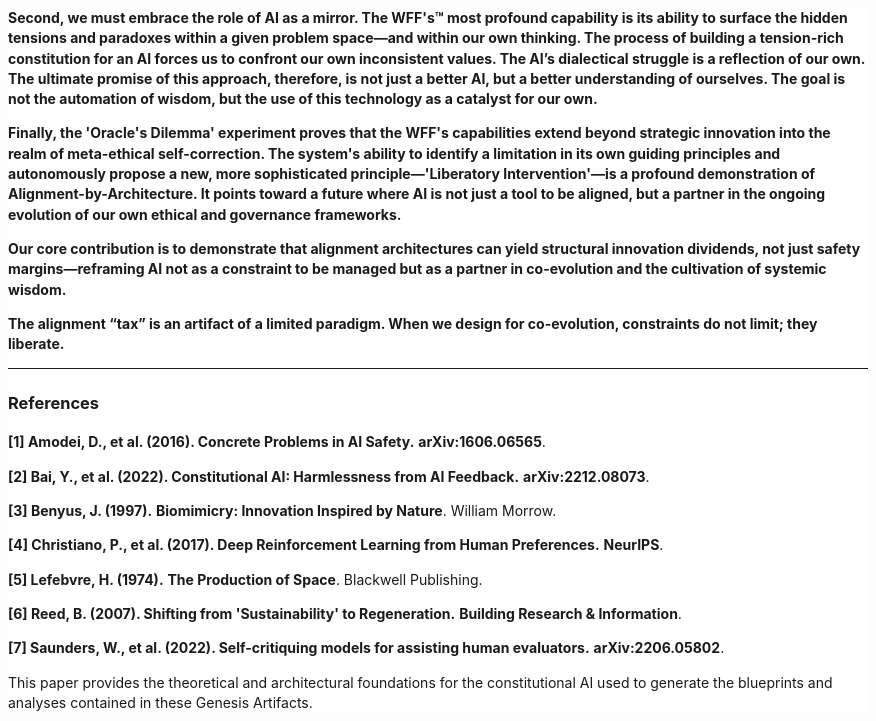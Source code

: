 **Second, we must embrace the role of AI as a mirror. The WFF's™ most profound capability is its ability to surface the hidden tensions and paradoxes within a given problem space—and within our own thinking. The process of building a tension-rich constitution for an AI forces us to confront our own inconsistent values. The AI’s dialectical struggle is a reflection of our own. The ultimate promise of this approach, therefore, is not just a better AI, but a better understanding of ourselves. The goal is not the automation of wisdom, but the use of this technology as a catalyst for our own.**

**Finally, the 'Oracle's Dilemma' experiment proves that the WFF's capabilities extend beyond strategic innovation into the realm of meta-ethical self-correction. The system's ability to identify a limitation in its own guiding principles and autonomously propose a new, more sophisticated principle—'Liberatory Intervention'—is a profound demonstration of Alignment-by-Architecture. It points toward a future where AI is not just a tool to be aligned, but a partner in the ongoing evolution of our own ethical and governance frameworks.**

**Our core contribution is to demonstrate that alignment architectures can yield structural innovation dividends, not just safety margins—reframing AI not as a constraint to be managed but as a partner in co-evolution and the cultivation of systemic wisdom.**

**The alignment “tax” is an artifact of a limited paradigm. When we design for co-evolution, constraints do not limit; they liberate.**

---

### References

**[1] Amodei, D., et al. (2016). Concrete Problems in AI Safety.** **arXiv:1606.06565**.

**[2] Bai, Y., et al. (2022). Constitutional AI: Harmlessness from AI Feedback.** **arXiv:2212.08073**.

**[3] Benyus, J. (1997).** **Biomimicry: Innovation Inspired by Nature**. William Morrow.

**[4] Christiano, P., et al. (2017). Deep Reinforcement Learning from Human Preferences.** **NeurIPS**.

**[5] Lefebvre, H. (1974).** **The Production of Space**. Blackwell Publishing.

**[6] Reed, B. (2007). Shifting from 'Sustainability' to Regeneration.** **Building Research & Information**.

**[7] Saunders, W., et al. (2022). Self-critiquing models for assisting human evaluators.** **arXiv:2206.05802**.

This paper provides the theoretical and architectural foundations for the constitutional AI used to generate the blueprints and analyses contained in these Genesis Artifacts.
